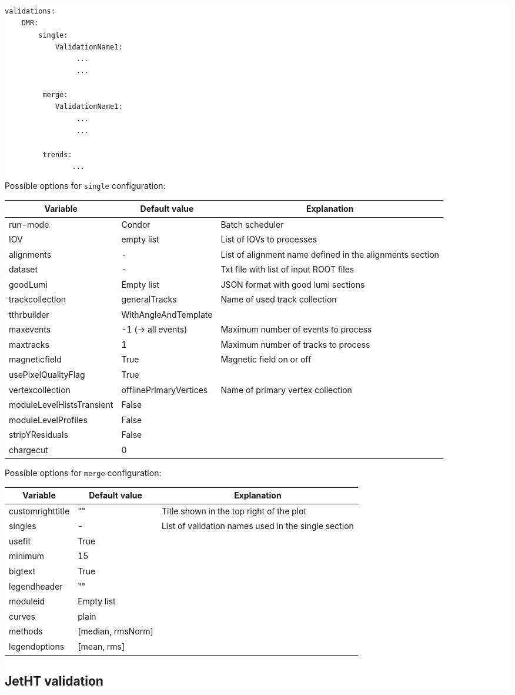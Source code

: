 ```
validations:
    DMR:
        single:
            ValidationName1:
                 ...
                 ...
                 
         merge:
            ValidationName1:
                 ...
                 ...
                 
         trends:
                ...
```

Possible options for `single` configuration:

Variable | Default value | Explanation
-------- | ------------- | -----------
run-mode | Condor        | Batch scheduler
IOV      | empty list    | List of IOVs to processes
alignments      |       -       |  List of alignment name defined in the alignments section
dataset     |       -       |  Txt file with list of input ROOT files
goodLumi | Empty list | JSON format with good lumi sections
trackcollection | generalTracks | Name of used track collection
tthrbuilder |  WithAngleAndTemplate | 
maxevents | -1 (-> all events) | Maximum number of events to process
maxtracks | 1 | Maximum number of tracks to process
magneticfield | True | Magnetic field on or off
usePixelQualityFlag | True |
vertexcollection | offlinePrimaryVertices | Name of primary vertex collection
moduleLevelHistsTransient | False |
moduleLevelProfiles | False |
stripYResiduals | False |
chargecut | 0 |

Possible options for `merge` configuration:

Variable | Default value | Explanation
-------- | ------------- | -----------
customrighttitle | ""  | Title shown in the top right of the plot
singles | - | List of validation names used in the single section
usefit | True |
minimum | 15 |
bigtext | True |
legendheader | "" |
moduleid | Empty list | 
curves | plain |
methods | [median, rmsNorm] |
legendoptions | [mean, rms] |

## JetHT validation
